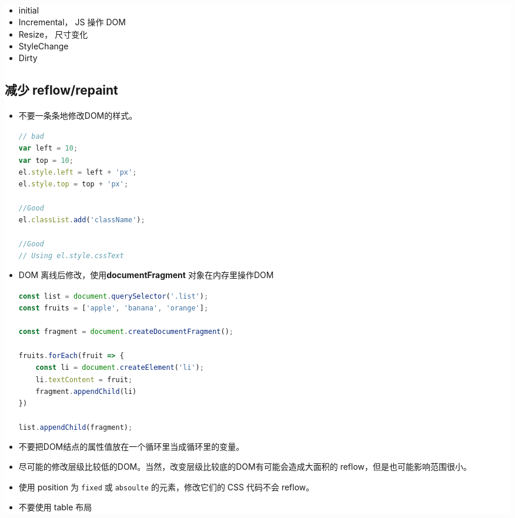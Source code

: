 - initial
- Incremental， JS 操作 DOM
- Resize， 尺寸变化
- StyleChange
- Dirty

## 减少 reflow/repaint

- 不要一条条地修改DOM的样式。

    ```js
    // bad
    var left = 10;
    var top = 10;
    el.style.left = left + 'px';
    el.style.top = top + 'px';

    //Good
    el.classList.add('className');

    //Good
    // Using el.style.cssText
    ```

- DOM 离线后修改，使用**documentFragment** 对象在内存里操作DOM

    ```js
    const list = document.querySelector('.list');
    const fruits = ['apple', 'banana', 'orange'];

    const fragment = document.createDocumentFragment();

    fruits.forEach(fruit => {
    	const li = document.createElement('li');
    	li.textContent = fruit;
    	fragment.appendChild(li)
    })

    list.appendChild(fragment);
    ```

- 不要把DOM结点的属性值放在一个循环里当成循环里的变量。
- 尽可能的修改层级比较低的DOM。当然，改变层级比较底的DOM有可能会造成大面积的 reflow，但是也可能影响范围很小。
- 使用 position 为 `fixed` 或 `absoulte` 的元素，修改它们的 CSS 代码不会 reflow。
- 不要使用 table 布局
